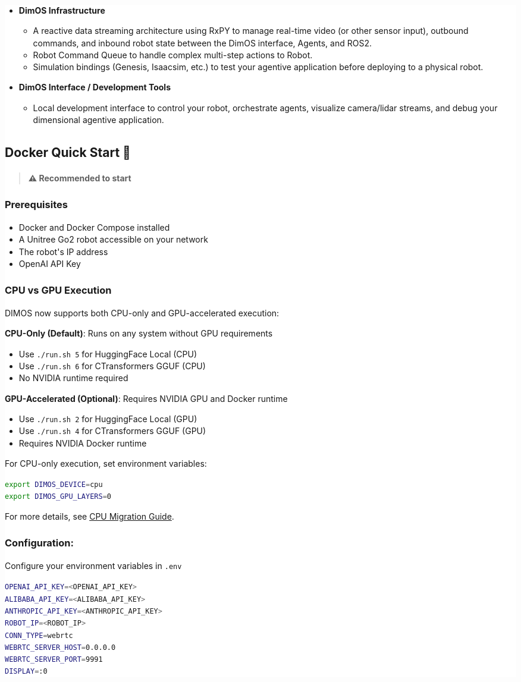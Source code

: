 - **DimOS Infrastructure**
  - A reactive data streaming architecture using RxPY to manage real-time video (or other sensor input), outbound commands, and inbound robot state between the DimOS interface, Agents, and ROS2.
  - Robot Command Queue to handle complex multi-step actions to Robot.  
  - Simulation bindings (Genesis, Isaacsim, etc.) to test your agentive application before deploying to a physical robot. 

- **DimOS Interface / Development Tools**
  - Local development interface to control your robot, orchestrate agents, visualize camera/lidar streams, and debug your dimensional agentive application.  

## Docker Quick Start 🚀
> **⚠️ Recommended to start**

### Prerequisites

- Docker and Docker Compose installed
- A Unitree Go2 robot accessible on your network
- The robot's IP address
- OpenAI API Key

### CPU vs GPU Execution

DIMOS now supports both CPU-only and GPU-accelerated execution:

**CPU-Only (Default)**: Runs on any system without GPU requirements
- Use `./run.sh 5` for HuggingFace Local (CPU)
- Use `./run.sh 6` for CTransformers GGUF (CPU)
- No NVIDIA runtime required

**GPU-Accelerated (Optional)**: Requires NVIDIA GPU and Docker runtime
- Use `./run.sh 2` for HuggingFace Local (GPU)
- Use `./run.sh 4` for CTransformers GGUF (GPU)
- Requires NVIDIA Docker runtime

For CPU-only execution, set environment variables:
```bash
export DIMOS_DEVICE=cpu
export DIMOS_GPU_LAYERS=0
```

For more details, see [CPU Migration Guide](CPU_MIGRATION_GUIDE.md).

### Configuration:

Configure your environment variables in `.env`
```bash
OPENAI_API_KEY=<OPENAI_API_KEY>
ALIBABA_API_KEY=<ALIBABA_API_KEY>
ANTHROPIC_API_KEY=<ANTHROPIC_API_KEY>
ROBOT_IP=<ROBOT_IP>
CONN_TYPE=webrtc
WEBRTC_SERVER_HOST=0.0.0.0
WEBRTC_SERVER_PORT=9991
DISPLAY=:0
```
